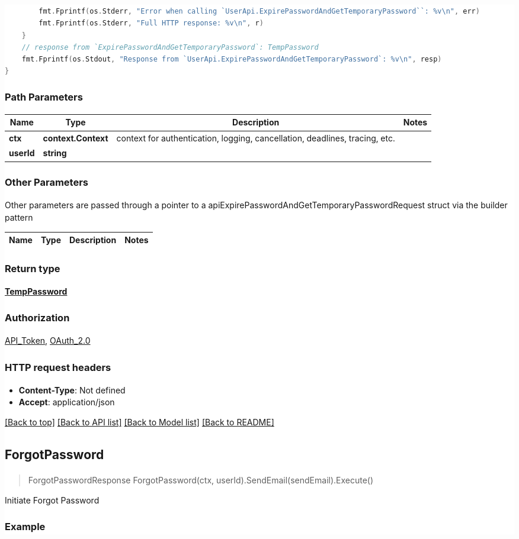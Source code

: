 ```go
        fmt.Fprintf(os.Stderr, "Error when calling `UserApi.ExpirePasswordAndGetTemporaryPassword``: %v\n", err)
        fmt.Fprintf(os.Stderr, "Full HTTP response: %v\n", r)
    }
    // response from `ExpirePasswordAndGetTemporaryPassword`: TempPassword
    fmt.Fprintf(os.Stdout, "Response from `UserApi.ExpirePasswordAndGetTemporaryPassword`: %v\n", resp)
}
```

### Path Parameters


Name | Type | Description  | Notes
------------- | ------------- | ------------- | -------------
**ctx** | **context.Context** | context for authentication, logging, cancellation, deadlines, tracing, etc.
**userId** | **string** |  | 

### Other Parameters

Other parameters are passed through a pointer to a apiExpirePasswordAndGetTemporaryPasswordRequest struct via the builder pattern


Name | Type | Description  | Notes
------------- | ------------- | ------------- | -------------


### Return type

[**TempPassword**](TempPassword.md)

### Authorization

[API_Token](../README.md#API_Token), [OAuth_2.0](../README.md#OAuth_2.0)

### HTTP request headers

- **Content-Type**: Not defined
- **Accept**: application/json

[[Back to top]](#) [[Back to API list]](../README.md#documentation-for-api-endpoints)
[[Back to Model list]](../README.md#documentation-for-models)
[[Back to README]](../README.md)


## ForgotPassword

> ForgotPasswordResponse ForgotPassword(ctx, userId).SendEmail(sendEmail).Execute()

Initiate Forgot Password



### Example
